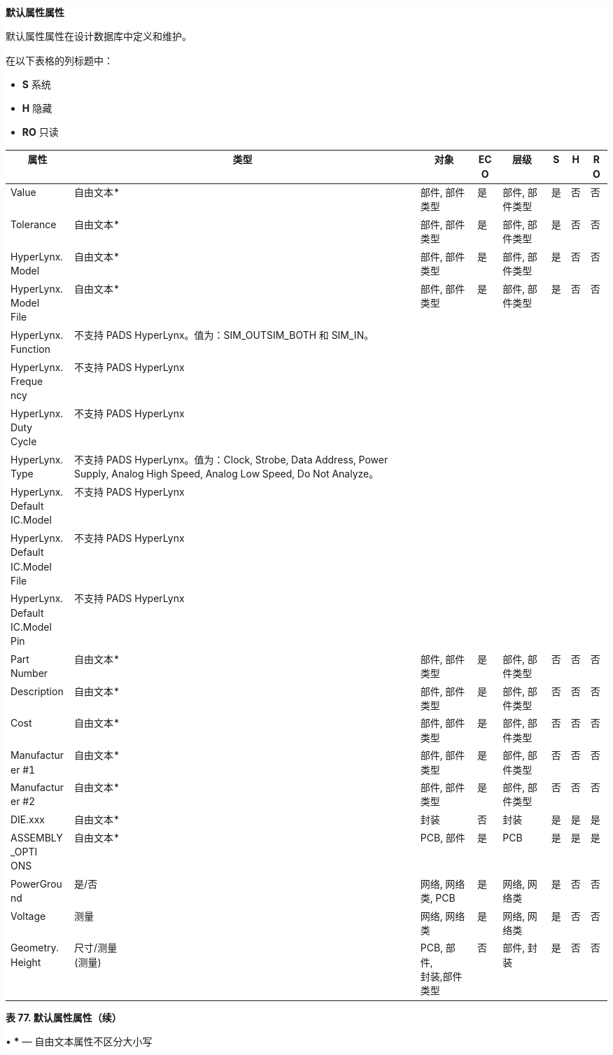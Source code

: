 **默认属性属性**

默认属性属性在设计数据库中定义和维护。

在以下表格的列标题中：

- **S** 系统

- **H** 隐藏

- **RO** 只读

| 属性                          | 类型                                                                                                                                             | 对象            | ECO | 层级       | S   | H  | RO |
|------------------------------------|--------------------------------------------------------------------------------------------------------------------------------------------------|--------------------|-----|-----------------|-----|----|----|
| Value                              | 自由文本*                                                                                                                                       | 部件, 部件类型 | 是 | 部件, 部件类型 | 是 | 否 | 否 |
| Tolerance                          | 自由文本*                                                                                                                                       | 部件, 部件类型 | 是 | 部件, 部件类型 | 是 | 否 | 否 |
| HyperLynx.Model                    | 自由文本*                                                                                                                                       | 部件, 部件类型 | 是 | 部件, 部件类型 | 是 | 否 | 否 |
| HyperLynx.Model<br>File            | 自由文本*                                                                                                                                       | 部件, 部件类型 | 是 | 部件, 部件类型 | 是 | 否 | 否 |
| HyperLynx.Function                 | 不支持 PADS HyperLynx。值为：SIM_OUTSIM_BOTH 和 SIM_IN。                                                                     |                    |     |                 |     |    |    |
| HyperLynx.Freque<br>ncy            | 不支持 PADS HyperLynx                                                                                                                  |                    |     |                 |     |    |    |
| HyperLynx.Duty<br>Cycle            | 不支持 PADS HyperLynx                                                                                                                  |                    |     |                 |     |    |    |
| HyperLynx.Type                     | 不支持 PADS HyperLynx。值为：Clock, Strobe, Data Address, Power Supply, Analog High Speed, Analog Low Speed, Do Not Analyze。 |                    |     |                 |     |    |    |
| HyperLynx.Default<br>IC.Model      | 不支持 PADS HyperLynx                                                                                                                  |                    |     |                 |     |    |    |
| HyperLynx.Default<br>IC.Model File | 不支持 PADS HyperLynx                                                                                                                  |                    |     |                 |     |    |    |
| HyperLynx.Default<br>IC.Model Pin  | 不支持 PADS HyperLynx                                                                                                                  |                    |     |                 |     |    |    |
| Part Number                        | 自由文本*                                                                                                                                       | 部件, 部件类型 | 是 | 部件, 部件类型 | 否 | 否 | 否 |
| Description                        | 自由文本*                                                                                                                                       | 部件, 部件类型 | 是 | 部件, 部件类型 | 否 | 否 | 否 |
| Cost                               | 自由文本*             | 部件, 部件类型               | 是 | 部件, 部件类型 | 否  | 否  | 否  |
| Manufacturer #1      | 自由文本*             | 部件, 部件类型               | 是 | 部件, 部件类型 | 否  | 否  | 否  |
| Manufacturer #2      | 自由文本*             | 部件, 部件类型               | 是 | 部件, 部件类型 | 否  | 否  | 否  |
| DIE.xxx              | 自由文本*             | 封装                            | 否  | 封装           | 是 | 是 | 是 |
| ASSEMBLY_OPTI<br>ONS | 自由文本*             | PCB, 部件                        | 是 | PCB             | 是 | 是 | 是 |
| PowerGround          | 是/否                 | 网络, 网络类, PCB           | 是 | 网络, 网络类  | 是 | 否  | 否  |
| Voltage              | 测量                | 网络, 网络类                | 是 | 网络, 网络类  | 是 | 否  | 否  |
| Geometry.Height      | 尺寸/测量<br>(测量) | PCB, 部件,<br>封装,部件类型 | 否  | 部件, 封装     | 是 | 否  | 否  |

**表 77. 默认属性属性（续）**

• **\*** — 自由文本属性不区分大小写
